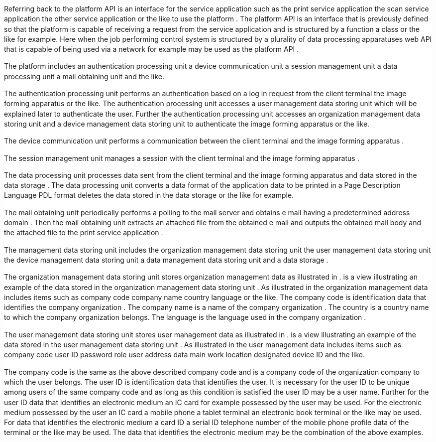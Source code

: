 Referring back to the platform API is an interface for the service application such as the print service application the scan service application the other service application or the like to use the platform . The platform API is an interface that is previously defined so that the platform is capable of receiving a request from the service application and is structured by a function a class or the like for example. Here when the job performing control system is structured by a plurality of data processing apparatuses web API that is capable of being used via a network for example may be used as the platform API .

The platform includes an authentication processing unit a device communication unit a session management unit a data processing unit a mail obtaining unit and the like.

The authentication processing unit performs an authentication based on a log in request from the client terminal the image forming apparatus or the like. The authentication processing unit accesses a user management data storing unit which will be explained later to authenticate the user. Further the authentication processing unit accesses an organization management data storing unit and a device management data storing unit to authenticate the image forming apparatus or the like.

The device communication unit performs a communication between the client terminal and the image forming apparatus .

The session management unit manages a session with the client terminal and the image forming apparatus .

The data processing unit processes data sent from the client terminal and the image forming apparatus and data stored in the data storage . The data processing unit converts a data format of the application data to be printed in a Page Description Language PDL format deletes the data stored in the data storage or the like for example.

The mail obtaining unit periodically performs a polling to the mail server and obtains e mail having a predetermined address domain . Then the mail obtaining unit extracts an attached file from the obtained e mail and outputs the obtained mail body and the attached file to the print service application .

The management data storing unit includes the organization management data storing unit the user management data storing unit the device management data storing unit a data management data storing unit and a data storage .

The organization management data storing unit stores organization management data as illustrated in . is a view illustrating an example of the data stored in the organization management data storing unit . As illustrated in the organization management data includes items such as company code company name country language or the like. The company code is identification data that identifies the company organization . The company name is a name of the company organization . The country is a country name to which the company organization belongs. The language is the language used in the company organization .

The user management data storing unit stores user management data as illustrated in . is a view illustrating an example of the data stored in the user management data storing unit . As illustrated in the user management data includes items such as company code user ID password role user address data main work location designated device ID and the like.

The company code is the same as the above described company code and is a company code of the organization company to which the user belongs. The user ID is identification data that identifies the user. It is necessary for the user ID to be unique among users of the same company code and as long as this condition is satisfied the user ID may be a user name. Further for the user ID data that identifies an electronic medium an IC card for example possessed by the user may be used. For the electronic medium possessed by the user an IC card a mobile phone a tablet terminal an electronic book terminal or the like may be used. For data that identifies the electronic medium a card ID a serial ID telephone number of the mobile phone profile data of the terminal or the like may be used. The data that identifies the electronic medium may be the combination of the above examples.
